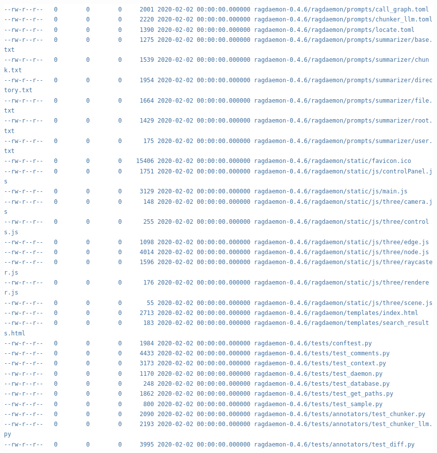 ```diff
--rw-r--r--   0        0        0     2001 2020-02-02 00:00:00.000000 ragdaemon-0.4.6/ragdaemon/prompts/call_graph.toml
--rw-r--r--   0        0        0     2220 2020-02-02 00:00:00.000000 ragdaemon-0.4.6/ragdaemon/prompts/chunker_llm.toml
--rw-r--r--   0        0        0     1390 2020-02-02 00:00:00.000000 ragdaemon-0.4.6/ragdaemon/prompts/locate.toml
--rw-r--r--   0        0        0     1275 2020-02-02 00:00:00.000000 ragdaemon-0.4.6/ragdaemon/prompts/summarizer/base.txt
--rw-r--r--   0        0        0     1539 2020-02-02 00:00:00.000000 ragdaemon-0.4.6/ragdaemon/prompts/summarizer/chunk.txt
--rw-r--r--   0        0        0     1954 2020-02-02 00:00:00.000000 ragdaemon-0.4.6/ragdaemon/prompts/summarizer/directory.txt
--rw-r--r--   0        0        0     1664 2020-02-02 00:00:00.000000 ragdaemon-0.4.6/ragdaemon/prompts/summarizer/file.txt
--rw-r--r--   0        0        0     1429 2020-02-02 00:00:00.000000 ragdaemon-0.4.6/ragdaemon/prompts/summarizer/root.txt
--rw-r--r--   0        0        0      175 2020-02-02 00:00:00.000000 ragdaemon-0.4.6/ragdaemon/prompts/summarizer/user.txt
--rw-r--r--   0        0        0    15406 2020-02-02 00:00:00.000000 ragdaemon-0.4.6/ragdaemon/static/favicon.ico
--rw-r--r--   0        0        0     1751 2020-02-02 00:00:00.000000 ragdaemon-0.4.6/ragdaemon/static/js/controlPanel.js
--rw-r--r--   0        0        0     3129 2020-02-02 00:00:00.000000 ragdaemon-0.4.6/ragdaemon/static/js/main.js
--rw-r--r--   0        0        0      148 2020-02-02 00:00:00.000000 ragdaemon-0.4.6/ragdaemon/static/js/three/camera.js
--rw-r--r--   0        0        0      255 2020-02-02 00:00:00.000000 ragdaemon-0.4.6/ragdaemon/static/js/three/controls.js
--rw-r--r--   0        0        0     1098 2020-02-02 00:00:00.000000 ragdaemon-0.4.6/ragdaemon/static/js/three/edge.js
--rw-r--r--   0        0        0     4014 2020-02-02 00:00:00.000000 ragdaemon-0.4.6/ragdaemon/static/js/three/node.js
--rw-r--r--   0        0        0     1596 2020-02-02 00:00:00.000000 ragdaemon-0.4.6/ragdaemon/static/js/three/raycaster.js
--rw-r--r--   0        0        0      176 2020-02-02 00:00:00.000000 ragdaemon-0.4.6/ragdaemon/static/js/three/renderer.js
--rw-r--r--   0        0        0       55 2020-02-02 00:00:00.000000 ragdaemon-0.4.6/ragdaemon/static/js/three/scene.js
--rw-r--r--   0        0        0     2713 2020-02-02 00:00:00.000000 ragdaemon-0.4.6/ragdaemon/templates/index.html
--rw-r--r--   0        0        0      183 2020-02-02 00:00:00.000000 ragdaemon-0.4.6/ragdaemon/templates/search_results.html
--rw-r--r--   0        0        0     1984 2020-02-02 00:00:00.000000 ragdaemon-0.4.6/tests/conftest.py
--rw-r--r--   0        0        0     4433 2020-02-02 00:00:00.000000 ragdaemon-0.4.6/tests/test_comments.py
--rw-r--r--   0        0        0     3173 2020-02-02 00:00:00.000000 ragdaemon-0.4.6/tests/test_context.py
--rw-r--r--   0        0        0     1170 2020-02-02 00:00:00.000000 ragdaemon-0.4.6/tests/test_daemon.py
--rw-r--r--   0        0        0      248 2020-02-02 00:00:00.000000 ragdaemon-0.4.6/tests/test_database.py
--rw-r--r--   0        0        0     1862 2020-02-02 00:00:00.000000 ragdaemon-0.4.6/tests/test_get_paths.py
--rw-r--r--   0        0        0      800 2020-02-02 00:00:00.000000 ragdaemon-0.4.6/tests/test_sample.py
--rw-r--r--   0        0        0     2090 2020-02-02 00:00:00.000000 ragdaemon-0.4.6/tests/annotators/test_chunker.py
--rw-r--r--   0        0        0     2193 2020-02-02 00:00:00.000000 ragdaemon-0.4.6/tests/annotators/test_chunker_llm.py
--rw-r--r--   0        0        0     3995 2020-02-02 00:00:00.000000 ragdaemon-0.4.6/tests/annotators/test_diff.py
```